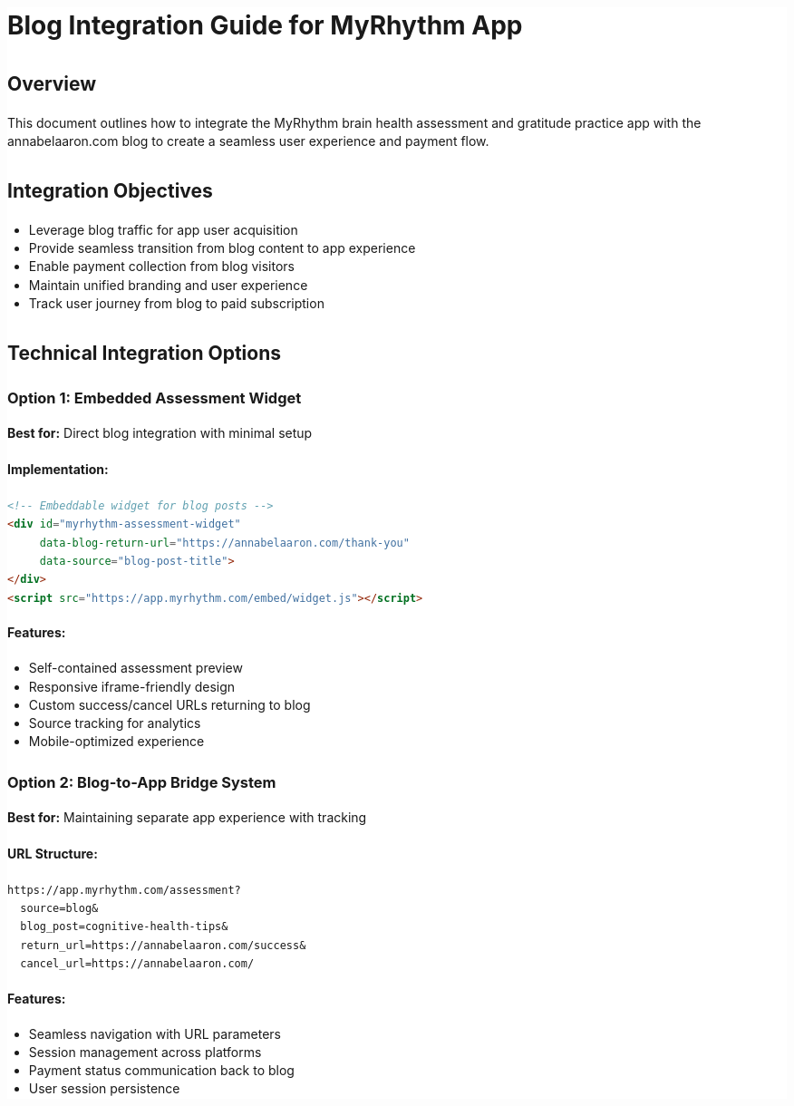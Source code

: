 
# Blog Integration Guide for MyRhythm App

## Overview
This document outlines how to integrate the MyRhythm brain health assessment and gratitude practice app with the annabelaaron.com blog to create a seamless user experience and payment flow.

## Integration Objectives
- Leverage blog traffic for app user acquisition
- Provide seamless transition from blog content to app experience
- Enable payment collection from blog visitors
- Maintain unified branding and user experience
- Track user journey from blog to paid subscription

## Technical Integration Options

### Option 1: Embedded Assessment Widget
**Best for:** Direct blog integration with minimal setup

#### Implementation:
```html
<!-- Embeddable widget for blog posts -->
<div id="myrhythm-assessment-widget" 
     data-blog-return-url="https://annabelaaron.com/thank-you"
     data-source="blog-post-title">
</div>
<script src="https://app.myrhythm.com/embed/widget.js"></script>
```

#### Features:
- Self-contained assessment preview
- Responsive iframe-friendly design
- Custom success/cancel URLs returning to blog
- Source tracking for analytics
- Mobile-optimized experience

### Option 2: Blog-to-App Bridge System
**Best for:** Maintaining separate app experience with tracking

#### URL Structure:
```
https://app.myrhythm.com/assessment?
  source=blog&
  blog_post=cognitive-health-tips&
  return_url=https://annabelaaron.com/success&
  cancel_url=https://annabelaaron.com/
```

#### Features:
- Seamless navigation with URL parameters
- Session management across platforms
- Payment status communication back to blog
- User session persistence
